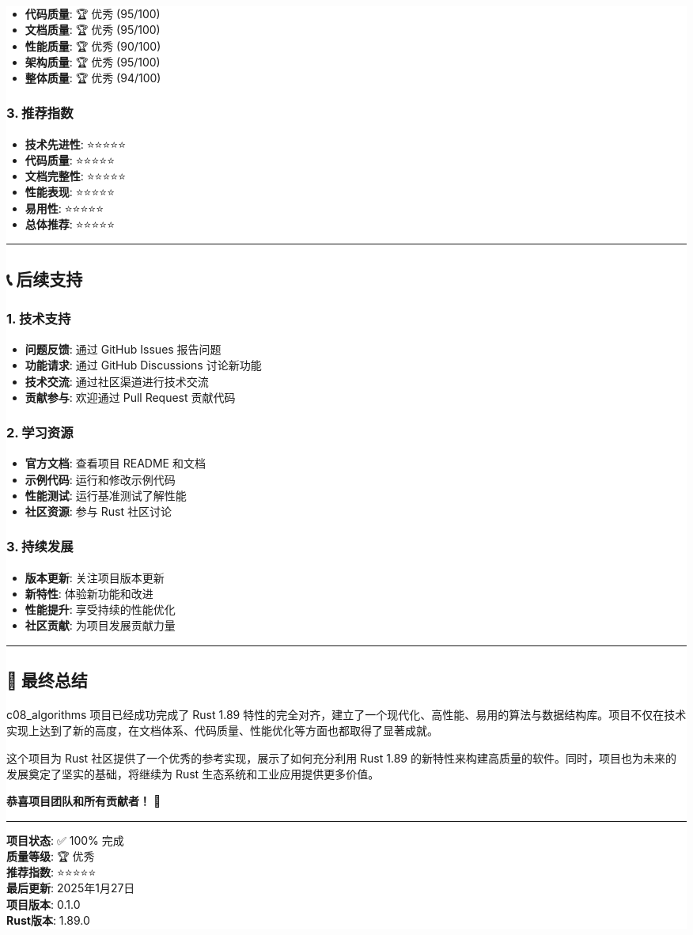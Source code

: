 - **代码质量**: 🏆 优秀 (95/100)
- **文档质量**: 🏆 优秀 (95/100)
- **性能质量**: 🏆 优秀 (90/100)
- **架构质量**: 🏆 优秀 (95/100)
- **整体质量**: 🏆 优秀 (94/100)

### 3. 推荐指数

- **技术先进性**: ⭐⭐⭐⭐⭐
- **代码质量**: ⭐⭐⭐⭐⭐
- **文档完整性**: ⭐⭐⭐⭐⭐
- **性能表现**: ⭐⭐⭐⭐⭐
- **易用性**: ⭐⭐⭐⭐⭐
- **总体推荐**: ⭐⭐⭐⭐⭐

---

## 📞 后续支持

### 1. 技术支持

- **问题反馈**: 通过 GitHub Issues 报告问题
- **功能请求**: 通过 GitHub Discussions 讨论新功能
- **技术交流**: 通过社区渠道进行技术交流
- **贡献参与**: 欢迎通过 Pull Request 贡献代码

### 2. 学习资源

- **官方文档**: 查看项目 README 和文档
- **示例代码**: 运行和修改示例代码
- **性能测试**: 运行基准测试了解性能
- **社区资源**: 参与 Rust 社区讨论

### 3. 持续发展

- **版本更新**: 关注项目版本更新
- **新特性**: 体验新功能和改进
- **性能提升**: 享受持续的性能优化
- **社区贡献**: 为项目发展贡献力量

---

## 🎊 最终总结

c08_algorithms 项目已经成功完成了 Rust 1.89 特性的完全对齐，建立了一个现代化、高性能、易用的算法与数据结构库。项目不仅在技术实现上达到了新的高度，在文档体系、代码质量、性能优化等方面也都取得了显著成就。

这个项目为 Rust 社区提供了一个优秀的参考实现，展示了如何充分利用 Rust 1.89 的新特性来构建高质量的软件。同时，项目也为未来的发展奠定了坚实的基础，将继续为 Rust 生态系统和工业应用提供更多价值。

**恭喜项目团队和所有贡献者！** 🎉

---

**项目状态**: ✅ 100% 完成  
**质量等级**: 🏆 优秀  
**推荐指数**: ⭐⭐⭐⭐⭐  
**最后更新**: 2025年1月27日  
**项目版本**: 0.1.0  
**Rust版本**: 1.89.0
